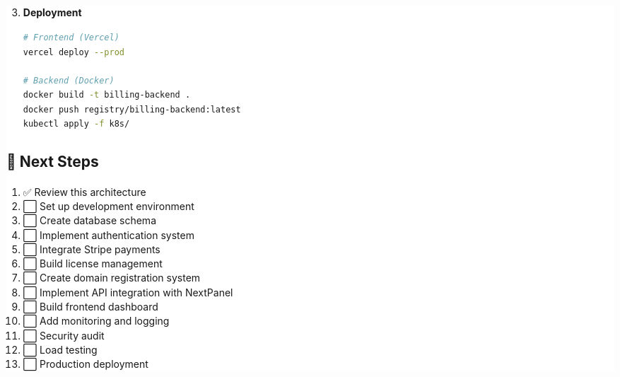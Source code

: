 3. **Deployment**
   ```bash
   # Frontend (Vercel)
   vercel deploy --prod

   # Backend (Docker)
   docker build -t billing-backend .
   docker push registry/billing-backend:latest
   kubectl apply -f k8s/
   ```

## 📝 Next Steps

1. ✅ Review this architecture
2. ⬜ Set up development environment
3. ⬜ Create database schema
4. ⬜ Implement authentication system
5. ⬜ Integrate Stripe payments
6. ⬜ Build license management
7. ⬜ Create domain registration system
8. ⬜ Implement API integration with NextPanel
9. ⬜ Build frontend dashboard
10. ⬜ Add monitoring and logging
11. ⬜ Security audit
12. ⬜ Load testing
13. ⬜ Production deployment

